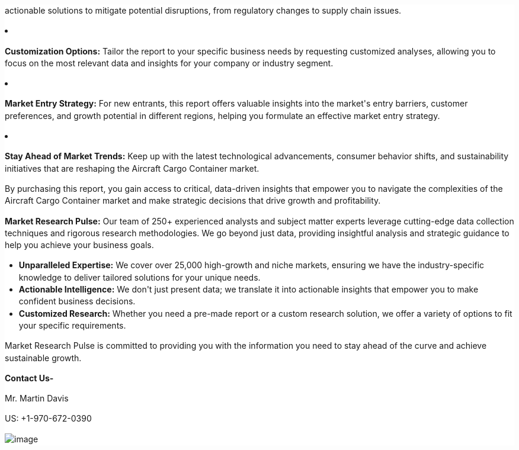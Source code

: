 actionable solutions to mitigate potential disruptions, from regulatory changes to supply chain issues.</p></li><li><p><strong>Customization Options:</strong> Tailor the report to your specific business needs by requesting customized analyses, allowing you to focus on the most relevant data and insights for your company or industry segment.</p></li><li><p><strong>Market Entry Strategy:</strong> For new entrants, this report offers valuable insights into the market's entry barriers, customer preferences, and growth potential in different regions, helping you formulate an effective market entry strategy.</p></li><li><p><strong>Stay Ahead of Market Trends:</strong> Keep up with the latest technological advancements, consumer behavior shifts, and sustainability initiatives that are reshaping the Aircraft Cargo Container market.</p></li></ol><p>By purchasing this report, you gain access to critical, data-driven insights that empower you to navigate the complexities of the Aircraft Cargo Container market and make strategic decisions that drive growth and profitability.</p><p><strong>Market Research Pulse:</strong>&nbsp;Our team of 250+ experienced analysts and subject matter experts leverage cutting-edge data collection techniques and rigorous research methodologies. We go beyond just data, providing insightful analysis and strategic guidance to help you achieve your business goals.</p><ul><li><strong>Unparalleled Expertise:</strong>&nbsp;We cover over 25,000 high-growth and niche markets, ensuring we have the industry-specific knowledge to deliver tailored solutions for your unique needs.</li><li><strong>Actionable Intelligence:</strong>&nbsp;We don't just present data; we translate it into actionable insights that empower you to make confident business decisions.</li><li><strong>Customized Research:</strong>&nbsp;Whether you need a pre-made report or a custom research solution, we offer a variety of options to fit your specific requirements.</li></ul><p>Market Research Pulse is committed to providing you with the information you need to stay ahead of the curve and achieve sustainable growth.</p><p><strong>Contact Us-</strong></p><p>Mr. Martin Davis</p><p>US: +1-970-672-0390</p>
![image](https://github.com/user-attachments/assets/a5e3eed4-c002-4165-abda-359b795397b1)
